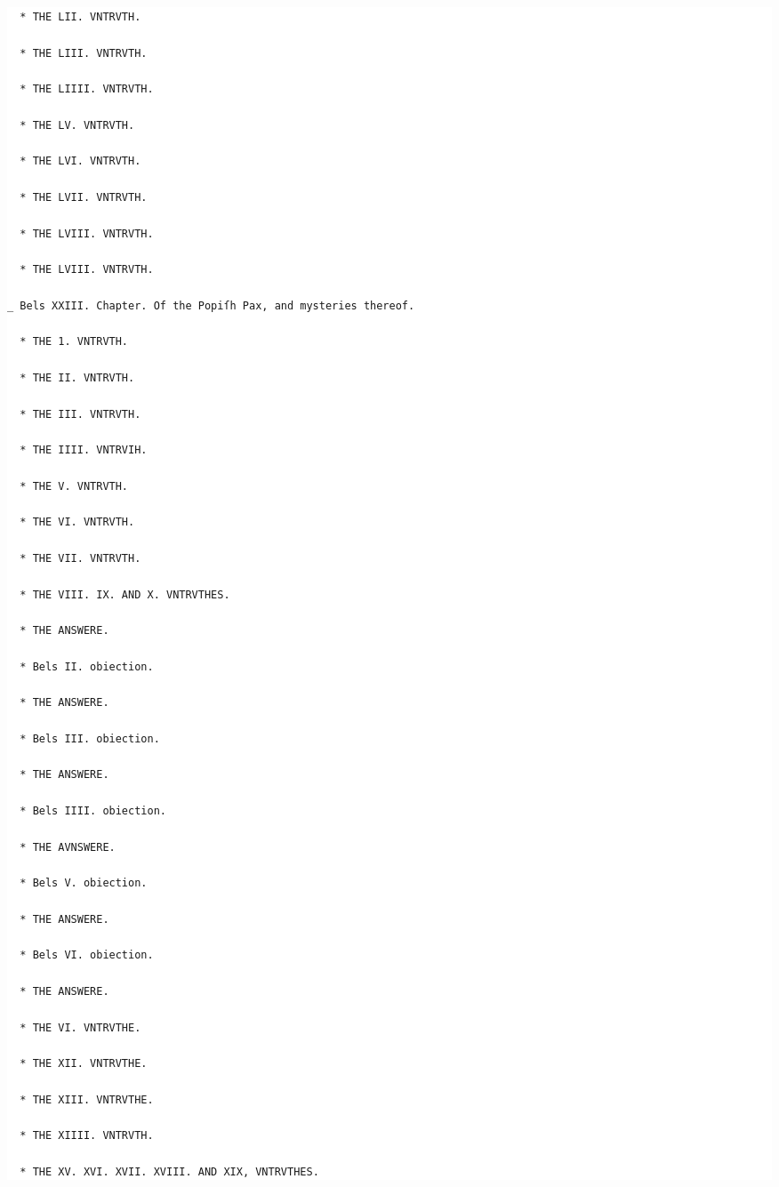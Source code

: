       * THE LII. VNTRVTH.

      * THE LIII. VNTRVTH.

      * THE LIIII. VNTRVTH.

      * THE LV. VNTRVTH.

      * THE LVI. VNTRVTH.

      * THE LVII. VNTRVTH.

      * THE LVIII. VNTRVTH.

      * THE LVIII. VNTRVTH.

    _ Bels XXIII. Chapter. Of the Popiſh Pax, and mysteries thereof.

      * THE 1. VNTRVTH.

      * THE II. VNTRVTH.

      * THE III. VNTRVTH.

      * THE IIII. VNTRVIH.

      * THE V. VNTRVTH.

      * THE VI. VNTRVTH.

      * THE VII. VNTRVTH.

      * THE VIII. IX. AND X. VNTRVTHES.

      * THE ANSWERE.

      * Bels II. obiection.

      * THE ANSWERE.

      * Bels III. obiection.

      * THE ANSWERE.

      * Bels IIII. obiection.

      * THE AVNSWERE.

      * Bels V. obiection.

      * THE ANSWERE.

      * Bels VI. obiection.

      * THE ANSWERE.

      * THE VI. VNTRVTHE.

      * THE XII. VNTRVTHE.

      * THE XIII. VNTRVTHE.

      * THE XIIII. VNTRVTH.

      * THE XV. XVI. XVII. XVIII. AND XIX, VNTRVTHES.
